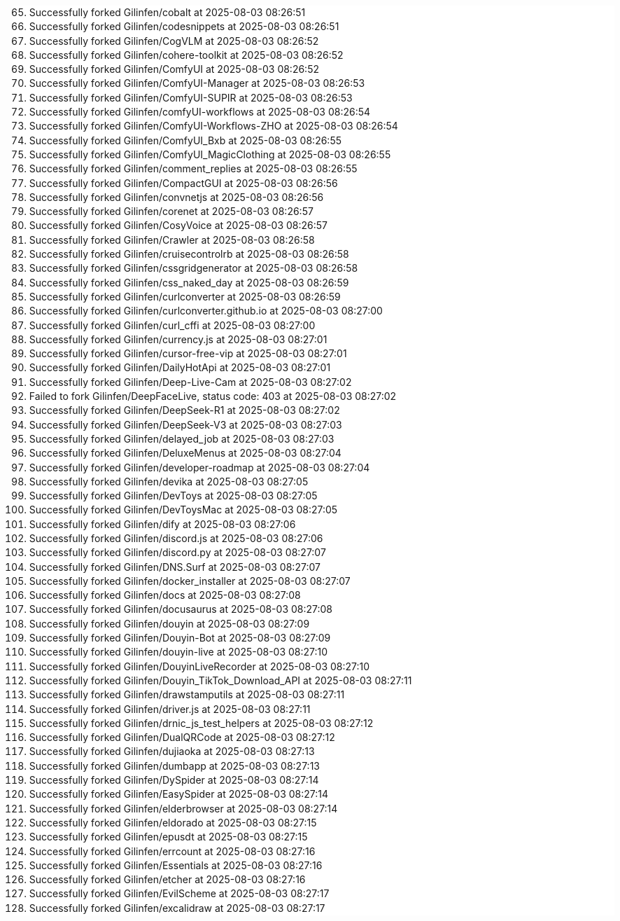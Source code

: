 65. Successfully forked Gilinfen/cobalt at 2025-08-03 08:26:51
66. Successfully forked Gilinfen/codesnippets at 2025-08-03 08:26:51
67. Successfully forked Gilinfen/CogVLM at 2025-08-03 08:26:52
68. Successfully forked Gilinfen/cohere-toolkit at 2025-08-03 08:26:52
69. Successfully forked Gilinfen/ComfyUI at 2025-08-03 08:26:52
70. Successfully forked Gilinfen/ComfyUI-Manager at 2025-08-03 08:26:53
71. Successfully forked Gilinfen/ComfyUI-SUPIR at 2025-08-03 08:26:53
72. Successfully forked Gilinfen/comfyUI-workflows at 2025-08-03 08:26:54
73. Successfully forked Gilinfen/ComfyUI-Workflows-ZHO at 2025-08-03 08:26:54
74. Successfully forked Gilinfen/ComfyUI_Bxb at 2025-08-03 08:26:55
75. Successfully forked Gilinfen/ComfyUI_MagicClothing at 2025-08-03 08:26:55
76. Successfully forked Gilinfen/comment_replies at 2025-08-03 08:26:55
77. Successfully forked Gilinfen/CompactGUI at 2025-08-03 08:26:56
78. Successfully forked Gilinfen/convnetjs at 2025-08-03 08:26:56
79. Successfully forked Gilinfen/corenet at 2025-08-03 08:26:57
80. Successfully forked Gilinfen/CosyVoice at 2025-08-03 08:26:57
81. Successfully forked Gilinfen/Crawler at 2025-08-03 08:26:58
82. Successfully forked Gilinfen/cruisecontrolrb at 2025-08-03 08:26:58
83. Successfully forked Gilinfen/cssgridgenerator at 2025-08-03 08:26:58
84. Successfully forked Gilinfen/css_naked_day at 2025-08-03 08:26:59
85. Successfully forked Gilinfen/curlconverter at 2025-08-03 08:26:59
86. Successfully forked Gilinfen/curlconverter.github.io at 2025-08-03 08:27:00
87. Successfully forked Gilinfen/curl_cffi at 2025-08-03 08:27:00
88. Successfully forked Gilinfen/currency.js at 2025-08-03 08:27:01
89. Successfully forked Gilinfen/cursor-free-vip at 2025-08-03 08:27:01
90. Successfully forked Gilinfen/DailyHotApi at 2025-08-03 08:27:01
91. Successfully forked Gilinfen/Deep-Live-Cam at 2025-08-03 08:27:02
92. Failed to fork Gilinfen/DeepFaceLive, status code: 403 at 2025-08-03 08:27:02
93. Successfully forked Gilinfen/DeepSeek-R1 at 2025-08-03 08:27:02
94. Successfully forked Gilinfen/DeepSeek-V3 at 2025-08-03 08:27:03
95. Successfully forked Gilinfen/delayed_job at 2025-08-03 08:27:03
96. Successfully forked Gilinfen/DeluxeMenus at 2025-08-03 08:27:04
97. Successfully forked Gilinfen/developer-roadmap at 2025-08-03 08:27:04
98. Successfully forked Gilinfen/devika at 2025-08-03 08:27:05
99. Successfully forked Gilinfen/DevToys at 2025-08-03 08:27:05
100. Successfully forked Gilinfen/DevToysMac at 2025-08-03 08:27:05
101. Successfully forked Gilinfen/dify at 2025-08-03 08:27:06
102. Successfully forked Gilinfen/discord.js at 2025-08-03 08:27:06
103. Successfully forked Gilinfen/discord.py at 2025-08-03 08:27:07
104. Successfully forked Gilinfen/DNS.Surf at 2025-08-03 08:27:07
105. Successfully forked Gilinfen/docker_installer at 2025-08-03 08:27:07
106. Successfully forked Gilinfen/docs at 2025-08-03 08:27:08
107. Successfully forked Gilinfen/docusaurus at 2025-08-03 08:27:08
108. Successfully forked Gilinfen/douyin at 2025-08-03 08:27:09
109. Successfully forked Gilinfen/Douyin-Bot at 2025-08-03 08:27:09
110. Successfully forked Gilinfen/douyin-live at 2025-08-03 08:27:10
111. Successfully forked Gilinfen/DouyinLiveRecorder at 2025-08-03 08:27:10
112. Successfully forked Gilinfen/Douyin_TikTok_Download_API at 2025-08-03 08:27:11
113. Successfully forked Gilinfen/drawstamputils at 2025-08-03 08:27:11
114. Successfully forked Gilinfen/driver.js at 2025-08-03 08:27:11
115. Successfully forked Gilinfen/drnic_js_test_helpers at 2025-08-03 08:27:12
116. Successfully forked Gilinfen/DualQRCode at 2025-08-03 08:27:12
117. Successfully forked Gilinfen/dujiaoka at 2025-08-03 08:27:13
118. Successfully forked Gilinfen/dumbapp at 2025-08-03 08:27:13
119. Successfully forked Gilinfen/DySpider at 2025-08-03 08:27:14
120. Successfully forked Gilinfen/EasySpider at 2025-08-03 08:27:14
121. Successfully forked Gilinfen/elderbrowser at 2025-08-03 08:27:14
122. Successfully forked Gilinfen/eldorado at 2025-08-03 08:27:15
123. Successfully forked Gilinfen/epusdt at 2025-08-03 08:27:15
124. Successfully forked Gilinfen/errcount at 2025-08-03 08:27:16
125. Successfully forked Gilinfen/Essentials at 2025-08-03 08:27:16
126. Successfully forked Gilinfen/etcher at 2025-08-03 08:27:16
127. Successfully forked Gilinfen/EvilScheme at 2025-08-03 08:27:17
128. Successfully forked Gilinfen/excalidraw at 2025-08-03 08:27:17